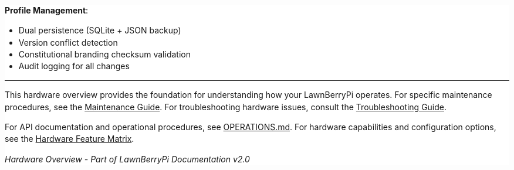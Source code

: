 **Profile Management**:
- Dual persistence (SQLite + JSON backup)
- Version conflict detection
- Constitutional branding checksum validation
- Audit logging for all changes

---

This hardware overview provides the foundation for understanding how your LawnBerryPi operates. For specific maintenance procedures, see the [Maintenance Guide](maintenance-guide.md). For troubleshooting hardware issues, consult the [Troubleshooting Guide](troubleshooting-guide.md).

For API documentation and operational procedures, see [OPERATIONS.md](OPERATIONS.md). For hardware capabilities and configuration options, see the [Hardware Feature Matrix](hardware-feature-matrix.md).

*Hardware Overview - Part of LawnBerryPi Documentation v2.0*

